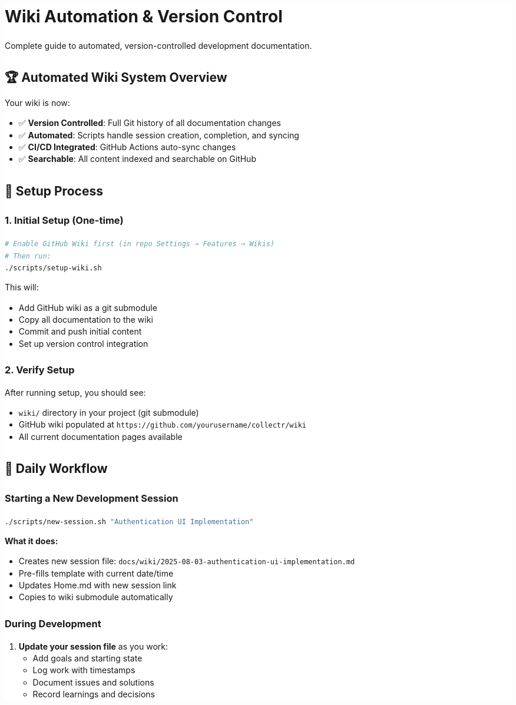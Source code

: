 # Wiki Automation & Version Control

Complete guide to automated, version-controlled development documentation.

## 🏆 **Automated Wiki System Overview**

Your wiki is now:
- ✅ **Version Controlled**: Full Git history of all documentation changes
- ✅ **Automated**: Scripts handle session creation, completion, and syncing
- ✅ **CI/CD Integrated**: GitHub Actions auto-sync changes
- ✅ **Searchable**: All content indexed and searchable on GitHub

## 🔧 **Setup Process**

### 1. Initial Setup (One-time)
```bash
# Enable GitHub Wiki first (in repo Settings → Features → Wikis)
# Then run:
./scripts/setup-wiki.sh
```

This will:
- Add GitHub wiki as a git submodule
- Copy all documentation to the wiki
- Commit and push initial content
- Set up version control integration

### 2. Verify Setup
After running setup, you should see:
- `wiki/` directory in your project (git submodule)
- GitHub wiki populated at `https://github.com/yourusername/collectr/wiki`
- All current documentation pages available

## 🚀 **Daily Workflow**

### Starting a New Development Session
```bash
./scripts/new-session.sh "Authentication UI Implementation"
```

**What it does:**
- Creates new session file: `docs/wiki/2025-08-03-authentication-ui-implementation.md`
- Pre-fills template with current date/time
- Updates Home.md with new session link
- Copies to wiki submodule automatically

### During Development
1. **Update your session file** as you work:
   - Add goals and starting state
   - Log work with timestamps
   - Document issues and solutions
   - Record learnings and decisions
